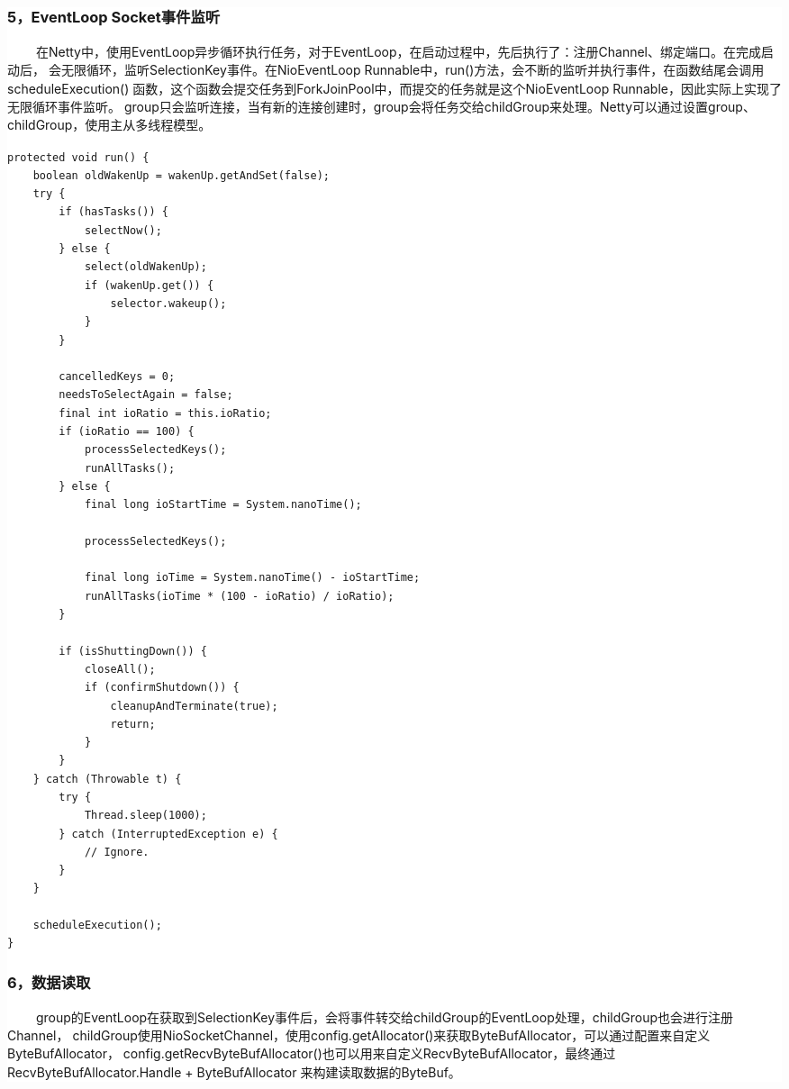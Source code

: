 ### 5，EventLoop Socket事件监听
&emsp;&emsp; 在Netty中，使用EventLoop异步循环执行任务，对于EventLoop，在启动过程中，先后执行了：注册Channel、绑定端口。在完成启动后，
会无限循环，监听SelectionKey事件。在NioEventLoop Runnable中，run()方法，会不断的监听并执行事件，在函数结尾会调用scheduleExecution()
函数，这个函数会提交任务到ForkJoinPool中，而提交的任务就是这个NioEventLoop Runnable，因此实际上实现了无限循环事件监听。
group只会监听连接，当有新的连接创建时，group会将任务交给childGroup来处理。Netty可以通过设置group、childGroup，使用主从多线程模型。

    protected void run() {
        boolean oldWakenUp = wakenUp.getAndSet(false);
        try {
            if (hasTasks()) {
                selectNow();
            } else {
                select(oldWakenUp);
                if (wakenUp.get()) {
                    selector.wakeup();
                }
            }

            cancelledKeys = 0;
            needsToSelectAgain = false;
            final int ioRatio = this.ioRatio;
            if (ioRatio == 100) {
                processSelectedKeys();
                runAllTasks();
            } else {
                final long ioStartTime = System.nanoTime();

                processSelectedKeys();

                final long ioTime = System.nanoTime() - ioStartTime;
                runAllTasks(ioTime * (100 - ioRatio) / ioRatio);
            }

            if (isShuttingDown()) {
                closeAll();
                if (confirmShutdown()) {
                    cleanupAndTerminate(true);
                    return;
                }
            }
        } catch (Throwable t) {
            try {
                Thread.sleep(1000);
            } catch (InterruptedException e) {
                // Ignore.
            }
        }

        scheduleExecution();
    }

### 6，数据读取
&emsp;&emsp; group的EventLoop在获取到SelectionKey事件后，会将事件转交给childGroup的EventLoop处理，childGroup也会进行注册Channel，
childGroup使用NioSocketChannel，使用config.getAllocator()来获取ByteBufAllocator，可以通过配置来自定义ByteBufAllocator，
config.getRecvByteBufAllocator()也可以用来自定义RecvByteBufAllocator，最终通过RecvByteBufAllocator.Handle + ByteBufAllocator
来构建读取数据的ByteBuf。 
